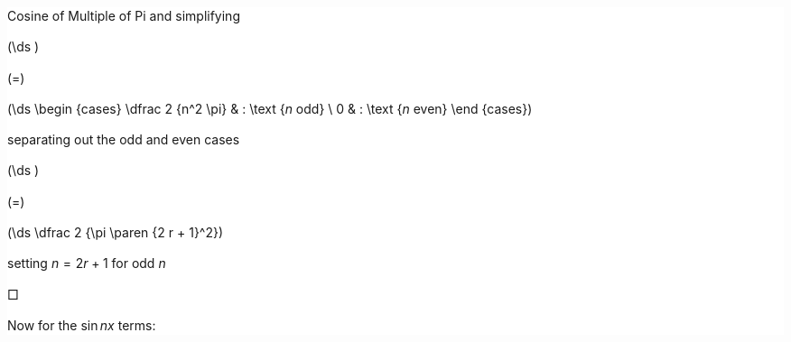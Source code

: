 



Cosine of Multiple of Pi and simplifying














\(\ds \)

\(=\)







\(\ds \begin {cases} \dfrac 2 {n^2 \pi} & : \text {$n$ odd} \\ 0 & : \text {$n$ even} \end {cases}\)





separating out the odd and even cases














\(\ds \)

\(=\)







\(\ds \dfrac 2 {\pi \paren {2 r + 1}^2}\)





setting $n = 2 r + 1$ for odd $n$



$\Box$

Now for the $\sin n x$ terms:








